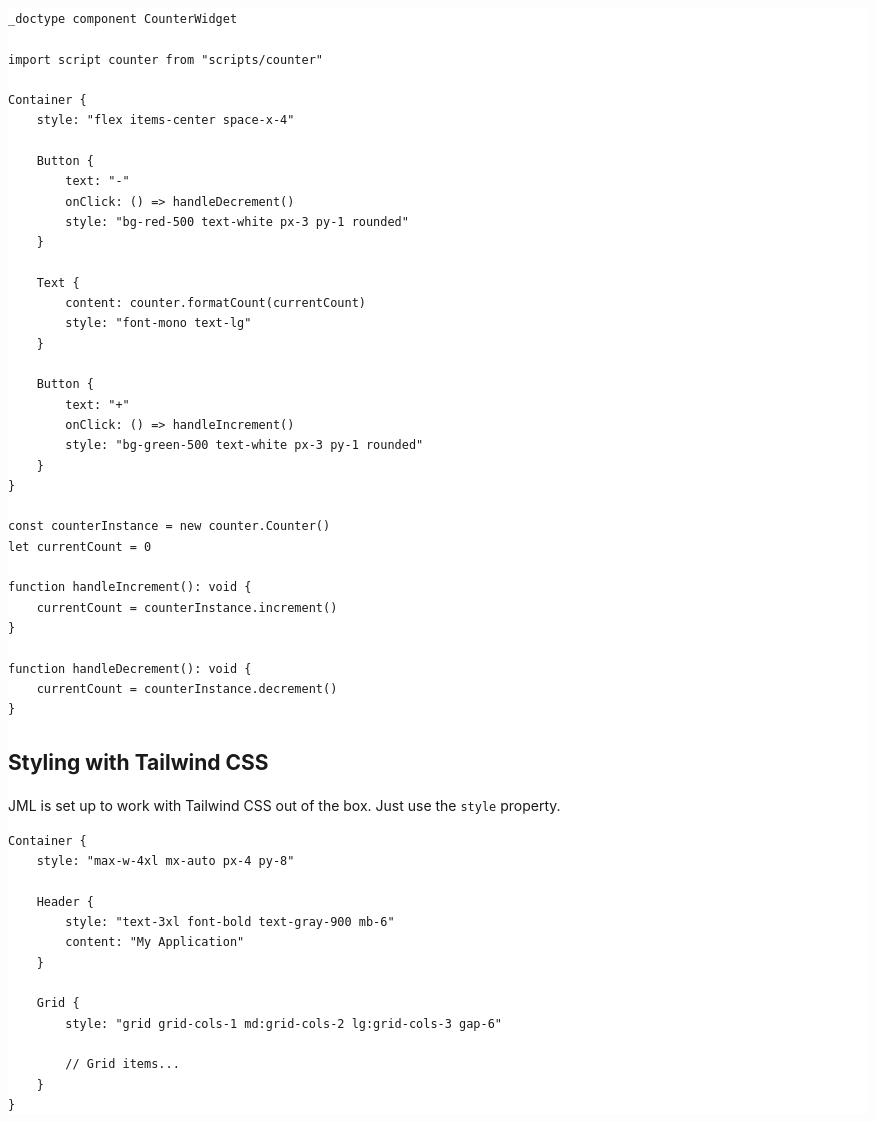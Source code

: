 ```jml
_doctype component CounterWidget

import script counter from "scripts/counter"

Container {
    style: "flex items-center space-x-4"
    
    Button {
        text: "-"
        onClick: () => handleDecrement()
        style: "bg-red-500 text-white px-3 py-1 rounded"
    }
    
    Text {
        content: counter.formatCount(currentCount)
        style: "font-mono text-lg"
    }
    
    Button {
        text: "+"
        onClick: () => handleIncrement()
        style: "bg-green-500 text-white px-3 py-1 rounded"
    }
}

const counterInstance = new counter.Counter()
let currentCount = 0

function handleIncrement(): void {
    currentCount = counterInstance.increment()
}

function handleDecrement(): void {
    currentCount = counterInstance.decrement()
}
```

## Styling with Tailwind CSS

JML is set up to work with Tailwind CSS out of the box. Just use the `style` property.

```jml
Container {
    style: "max-w-4xl mx-auto px-4 py-8"
    
    Header {
        style: "text-3xl font-bold text-gray-900 mb-6"
        content: "My Application"
    }
    
    Grid {
        style: "grid grid-cols-1 md:grid-cols-2 lg:grid-cols-3 gap-6"
        
        // Grid items...
    }
}
```
